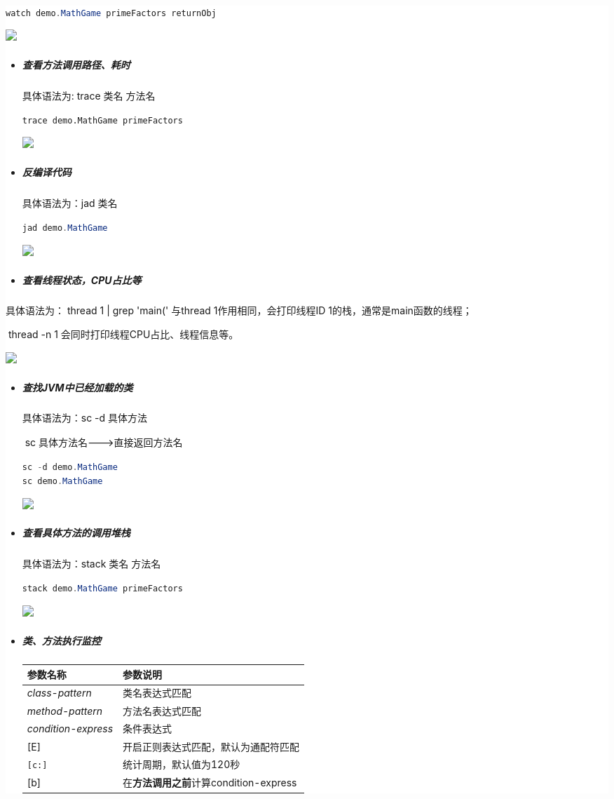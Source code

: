   ```java
  watch demo.MathGame primeFactors returnObj
  ```

  ![](D:\Si_tech\学习资料\Study-Notes\IDEA教程\ARrthas\arthas6.png)

+ ##### 查看方法调用路径、耗时

  具体语法为: trace 类名 方法名

  ```
  trace demo.MathGame primeFactors
  ```

  ![](D:\Si_tech\学习资料\Study-Notes\IDEA教程\ARrthas\arthas7.png)

+ ##### 反编译代码

  具体语法为：jad 类名

  ```java
  jad demo.MathGame
  ```

  ![](D:\Si_tech\学习资料\Study-Notes\IDEA教程\ARrthas\arthas8.png)

+ ##### 查看线程状态，CPU占比等

具体语法为： thread 1 | grep 'main(' 与thread 1作用相同，会打印线程ID 1的栈，通常是main函数的线程；

​						thread -n 1 会同时打印线程CPU占比、线程信息等。

![](D:\Si_tech\学习资料\Study-Notes\IDEA教程\ARrthas\arthas9.png)

+ ##### 查找JVM中已经加载的类

  具体语法为：sc -d 具体方法

  ​				       sc 具体方法名--->直接返回方法名

  ```java
  sc -d demo.MathGame
  sc demo.MathGame
  ```

  ![](D:\Si_tech\学习资料\Study-Notes\IDEA教程\ARrthas\arthas10.jpg)

+ ##### 查看具体方法的调用堆栈

  具体语法为：stack 类名 方法名

  ```java
  stack demo.MathGame primeFactors
  ```

  ![](D:\Si_tech\学习资料\Study-Notes\IDEA教程\ARrthas\arthas11.jpg)

+ ##### 类、方法执行监控

  | 参数名称            | 参数说明                                |
  | ------------------- | --------------------------------------- |
  | *class-pattern*     | 类名表达式匹配                          |
  | *method-pattern*    | 方法名表达式匹配                        |
  | *condition-express* | 条件表达式                              |
  | [E]                 | 开启正则表达式匹配，默认为通配符匹配    |
  | `[c:]`              | 统计周期，默认值为120秒                 |
  | [b]                 | 在**方法调用之前**计算condition-express |
